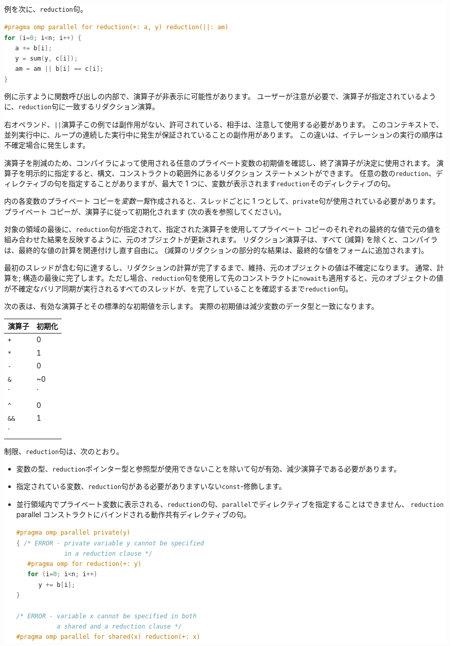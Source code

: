 例を次に、`reduction`句。

```cpp
#pragma omp parallel for reduction(+: a, y) reduction(||: am)
for (i=0; i<n; i++) {
   a += b[i];
   y = sum(y, c[i]);
   am = am || b[i] == c[i];
}
```

例に示すように関数呼び出しの内部で、演算子が非表示に可能性があります。 ユーザーが注意が必要で、演算子が指定されているように、`reduction`句に一致するリダクション演算。

右オペランド、`||`演算子この例では副作用がない、許可されている、相手は、注意して使用する必要があります。 このコンテキストで、並列実行中に、ループの連続した実行中に発生が保証されていることの副作用があります。 この違いは、イテレーションの実行の順序は不確定場合に発生します。

演算子を削減のため、コンパイラによって使用される任意のプライベート変数の初期値を確認し、終了演算子が決定に使用されます。 演算子を明示的に指定すると、構文、コンストラクトの範囲外にあるリダクション ステートメントができます。 任意の数の`reduction`、ディレクティブの句を指定することがありますが、最大で 1 つに、変数が表示されます`reduction`そのディレクティブの句。

内の各変数のプライベート コピーを*変数一覧*作成されると、スレッドごとに 1 つとして、`private`句が使用されている必要があります。 プライベート コピーが、演算子に従って初期化されます (次の表を参照してください)。

対象の領域の最後に、`reduction`句が指定されて、指定された演算子を使用してプライベート コピーのそれぞれの最終的な値で元の値を組み合わせた結果を反映するように、元のオブジェクトが更新されます。 リダクション演算子は、すべて (減算) を除くと、コンパイラは、最終的な値の計算を関連付けし直す自由に。 (減算のリダクションの部分的な結果は、最終的な値をフォームに追加されます)。

最初のスレッドが含む句に達するし、リダクションの計算が完了するまで、維持、元のオブジェクトの値は不確定になります。  通常、計算を; 構造の最後に完了します。ただし場合、`reduction`句を使用して先のコンストラクトに`nowait`も適用すると、元のオブジェクトの値が不確定なバリア同期が実行されるすべてのスレッドが、を完了していることを確認するまで`reduction`句。

次の表は、有効な演算子とその標準的な初期値を示します。 実際の初期値は減少変数のデータ型と一致になります。

|演算子|初期化|
|--------------|--------------------|
|`+`|0|
|`*`|1|
|`-`|0|
|`&`|~0|
|`|`|0|
|`^`|0|
|`&&`|1|
|`||`|0|

制限、`reduction`句は、次のとおり。

- 変数の型、`reduction`ポインター型と参照型が使用できないことを除いて句が有効、減少演算子である必要があります。

- 指定されている変数、`reduction`句がある必要がありますいない`const`-修飾します。

- 並行領域内でプライベート変数に表示される、`reduction`の句、`parallel`でディレクティブを指定することはできません、 `reduction` parallel コンストラクトにバインドされる動作共有ディレクティブの句。

   ```cpp
   #pragma omp parallel private(y)
   { /* ERROR - private variable y cannot be specified
                in a reduction clause */
      #pragma omp for reduction(+: y)
      for (i=0; i<n; i++)
         y += b[i];
   }

   /* ERROR - variable x cannot be specified in both
              a shared and a reduction clause */
   #pragma omp parallel for shared(x) reduction(+: x)
   ```
